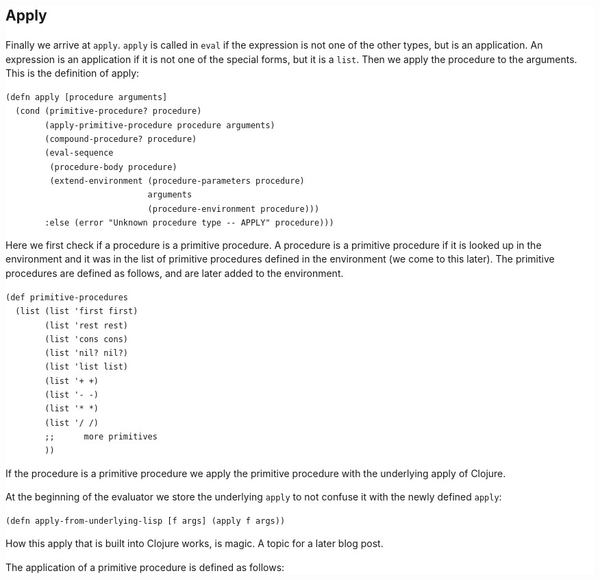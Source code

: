 ## Apply

Finally we arrive at `apply`. `apply` is called in `eval` if the expression is not one of the other types, but is an application.
An expression is an application if it is not one of the special forms, but it is a `list`. Then we apply the procedure to the arguments.
This is the definition of apply:

```
(defn apply [procedure arguments]
  (cond (primitive-procedure? procedure)
        (apply-primitive-procedure procedure arguments)
        (compound-procedure? procedure)
        (eval-sequence
         (procedure-body procedure)
         (extend-environment (procedure-parameters procedure)
                             arguments
                             (procedure-environment procedure)))
        :else (error "Unknown procedure type -- APPLY" procedure)))
```
Here we first check if a procedure is a primitive procedure. 
A procedure is a primitive procedure if it is looked up in the environment and it was in the list of primitive procedures defined in the
environment (we come to this later). 
The primitive procedures are defined as follows, and are later added to the environment.

```
(def primitive-procedures
  (list (list 'first first)
        (list 'rest rest)
        (list 'cons cons)
        (list 'nil? nil?)
        (list 'list list)
        (list '+ +)
        (list '- -)
        (list '* *)
        (list '/ /)
        ;;      more primitives
        ))
```

If the procedure is a primitive procedure we apply the primitive procedure with the underlying apply of Clojure.

At the beginning of the evaluator we store the underlying `apply` to not confuse it with the newly defined `apply`:

```
(defn apply-from-underlying-lisp [f args] (apply f args))
```

How this apply that is built into Clojure works, is magic. A topic for a later blog post.

The application of a primitive procedure is defined as follows:
